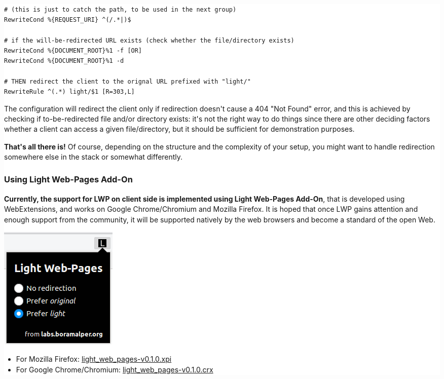     # (this is just to catch the path, to be used in the next group)
    RewriteCond %{REQUEST_URI} ^(/.*|)$

    # if the will-be-redirected URL exists (check whether the file/directory exists)
    RewriteCond %{DOCUMENT_ROOT}%1 -f [OR]
    RewriteCond %{DOCUMENT_ROOT}%1 -d

    # THEN redirect the client to the orignal URL prefixed with "light/"
    RewriteRule ^(.*) light/$1 [R=303,L]

The configuration will redirect the client only if redirection doesn't cause a 404 "Not Found" error, and this is achieved
by checking if to-be-redirected file and/or directory exists: it's not the right way to do things since there are other
deciding factors whether a client can access a given file/directory, but it should be sufficient for demonstration
purposes.

__That's all there is!__ Of course, depending on the structure and the complexity of your setup, you might want to
handle redirection somewhere else in the stack or somewhat differently.

### Using Light Web-Pages Add-On
__Currently, the support for LWP on client side is implemented using Light Web-Pages Add-On__, that is developed using
WebExtensions, and works on Google Chrome/Chromium and Mozilla Firefox. It is hoped that once LWP gains attention and
enough support from the community, it will be supported natively by the web browsers and become a standard of the open
Web.

![Screenshot of Light Web-Pages Add-On](assets/lwp-addon-ss.png)

* For Mozilla Firefox: [light_web_pages-v0.1.0.xpi](https://github.com/boramalper/light-web-pages/releases/download/v0.1.0/light_web_pages-v0.1.0.xpi)
* For Google Chrome/Chromium: [light_web_pages-v0.1.0.crx](https://github.com/boramalper/light-web-pages/releases/download/v0.1.0/light_web_pages-v0.1.0.crx)
